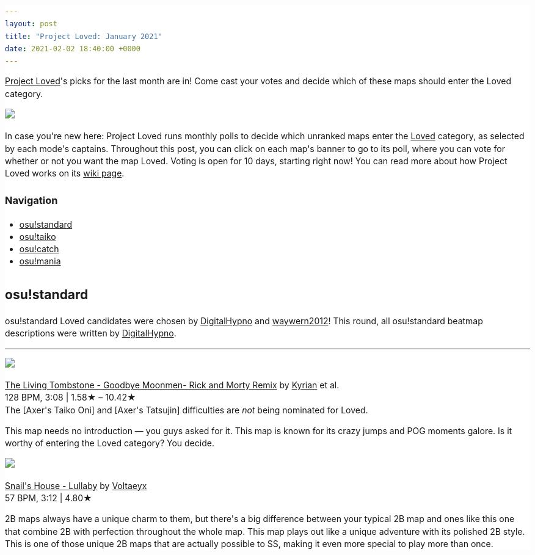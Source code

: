 ```yaml
---
layout: post
title: "Project Loved: January 2021"
date: 2021-02-02 18:40:00 +0000
---
```


[Project Loved](https://osu.ppy.sh/community/forums/120)'s picks for the last month are in! Come cast your votes and decide which of these maps should enter the Loved category.

![](/wiki/shared/news/banners/project-loved.jpg)

In case you're new here: Project Loved runs monthly polls to decide which unranked maps enter the [Loved](https://osu.ppy.sh/beatmapsets?s=loved) category, as selected by each mode's captains. Throughout this post, you can click on each map's banner to go to its poll, where you can vote for whether or not you want the map Loved. Voting is open for 10 days, starting right now! You can read more about how Project Loved works on its [wiki page](/wiki/Project_Loved).

### Navigation

- [osu!standard](#osu)
- [osu!taiko](#taiko)
- [osu!catch](#catch)
- [osu!mania](#mania)

## <a id="osu"></a>osu!standard

osu!standard Loved candidates were chosen by [DigitalHypno](https://osu.ppy.sh/users/4384207) and [waywern2012](https://osu.ppy.sh/users/5870453)! This round, all osu!standard beatmap descriptions were written by [DigitalHypno](https://osu.ppy.sh/users/4384207).

---

[![](/wiki/shared/news/2021-02-02-project-loved-january-2021/osu/1-goodbye-moonmen-rick-and-morty-remix.jpg)](https://osu.ppy.sh/community/forums/topics/1239878)

[The Living Tombstone - Goodbye Moonmen- Rick and Morty Remix](https://osu.ppy.sh/beatmapsets/1200218#osu) by [Kyrian](https://osu.ppy.sh/users/13653298) et al.\
128 BPM, 3:08 | 1.58★ – 10.42★\
The \[Axer's Taiko Oni\] and \[Axer's Tatsujin\] difficulties are *not* being nominated for Loved.

This map needs no introduction — you guys asked for it. This map is known for its crazy jumps and POG moments galore. Is it worthy of entering the Loved category? You decide.

[![](/wiki/shared/news/2021-02-02-project-loved-january-2021/osu/2-lullaby.jpg)](https://osu.ppy.sh/community/forums/topics/1239877)

[Snail's House - Lullaby](https://osu.ppy.sh/beatmapsets/790928#osu) by [Voltaeyx](https://osu.ppy.sh/users/2715118)\
57 BPM, 3:12 | 4.80★

2B maps always have a unique charm to them, but there's a big difference between your typical 2B map and ones like this one that combine 2B with perfection throughout the whole map. This map plays out like a unique adventure with its polished 2B style. This is one of those unique 2B maps that are actually possible to SS, making it even more special to play more than once.
